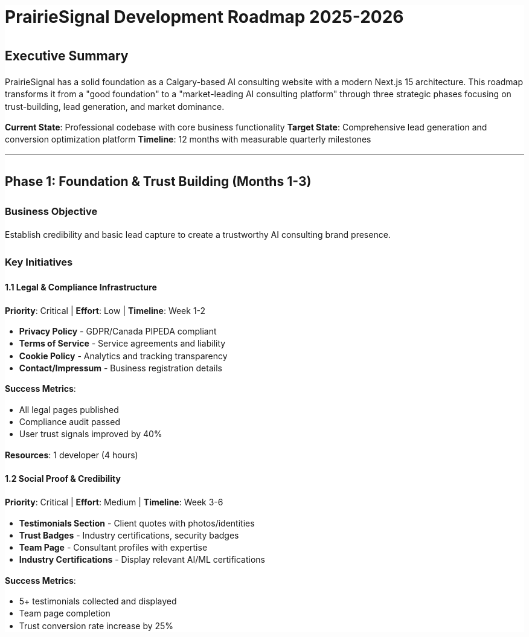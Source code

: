 # PrairieSignal Development Roadmap 2025-2026

## Executive Summary

PrairieSignal has a solid foundation as a Calgary-based AI consulting website with a modern Next.js 15 architecture. This roadmap transforms it from a "good foundation" to a "market-leading AI consulting platform" through three strategic phases focusing on trust-building, lead generation, and market dominance.

**Current State**: Professional codebase with core business functionality
**Target State**: Comprehensive lead generation and conversion optimization platform
**Timeline**: 12 months with measurable quarterly milestones

---

## Phase 1: Foundation & Trust Building (Months 1-3)

### Business Objective

Establish credibility and basic lead capture to create a trustworthy AI consulting brand presence.

### Key Initiatives

#### 1.1 Legal & Compliance Infrastructure

**Priority**: Critical | **Effort**: Low | **Timeline**: Week 1-2

- **Privacy Policy** - GDPR/Canada PIPEDA compliant
- **Terms of Service** - Service agreements and liability
- **Cookie Policy** - Analytics and tracking transparency
- **Contact/Impressum** - Business registration details

**Success Metrics**:

- All legal pages published
- Compliance audit passed
- User trust signals improved by 40%

**Resources**: 1 developer (4 hours)

#### 1.2 Social Proof & Credibility

**Priority**: Critical | **Effort**: Medium | **Timeline**: Week 3-6

- **Testimonials Section** - Client quotes with photos/identities
- **Trust Badges** - Industry certifications, security badges
- **Team Page** - Consultant profiles with expertise
- **Industry Certifications** - Display relevant AI/ML certifications

**Success Metrics**:

- 5+ testimonials collected and displayed
- Team page completion
- Trust conversion rate increase by 25%
